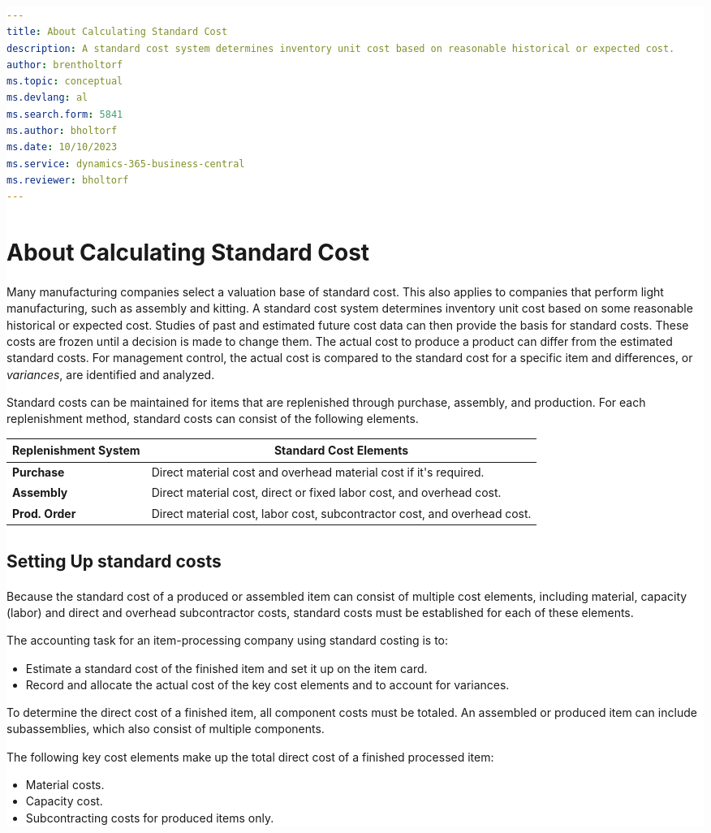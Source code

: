```yaml
---
title: About Calculating Standard Cost
description: A standard cost system determines inventory unit cost based on reasonable historical or expected cost.
author: brentholtorf
ms.topic: conceptual
ms.devlang: al
ms.search.form: 5841
ms.author: bholtorf
ms.date: 10/10/2023
ms.service: dynamics-365-business-central
ms.reviewer: bholtorf
---
```

# About Calculating Standard Cost

Many manufacturing companies select a valuation base of standard cost. This also applies to companies that perform light manufacturing, such as assembly and kitting. A standard cost system determines inventory unit cost based on some reasonable historical or expected cost. Studies of past and estimated future cost data can then provide the basis for standard costs. These costs are frozen until a decision is made to change them. The actual cost to produce a product can differ from the estimated standard costs. For management control, the actual cost is compared to the standard cost for a specific item and differences, or *variances*, are identified and analyzed.  

Standard costs can be maintained for items that are replenished through purchase, assembly, and production. For each replenishment method, standard costs can consist of the following elements.  

|Replenishment System|Standard Cost Elements|  
|--------------------------|----------------------------|  
|**Purchase**|Direct material cost and overhead material cost if it's required.|  
|**Assembly**|Direct material cost, direct or fixed labor cost, and overhead cost.|  
|**Prod. Order**|Direct material cost, labor cost, subcontractor cost, and overhead cost.|  

## Setting Up standard costs

Because the standard cost of a produced or assembled item can consist of multiple cost elements, including material, capacity (labor) and direct and overhead subcontractor costs, standard costs must be established for each of these elements.  

The accounting task for an item-processing company using standard costing is to:  

- Estimate a standard cost of the finished item and set it up on the item card.  
- Record and allocate the actual cost of the key cost elements and to account for variances.  

To determine the direct cost of a finished item, all component costs must be totaled. An assembled or produced item can include subassemblies, which also consist of multiple components.  

The following key cost elements make up the total direct cost of a finished processed item:  

- Material costs.  
- Capacity cost.  
- Subcontracting costs for produced items only.  
